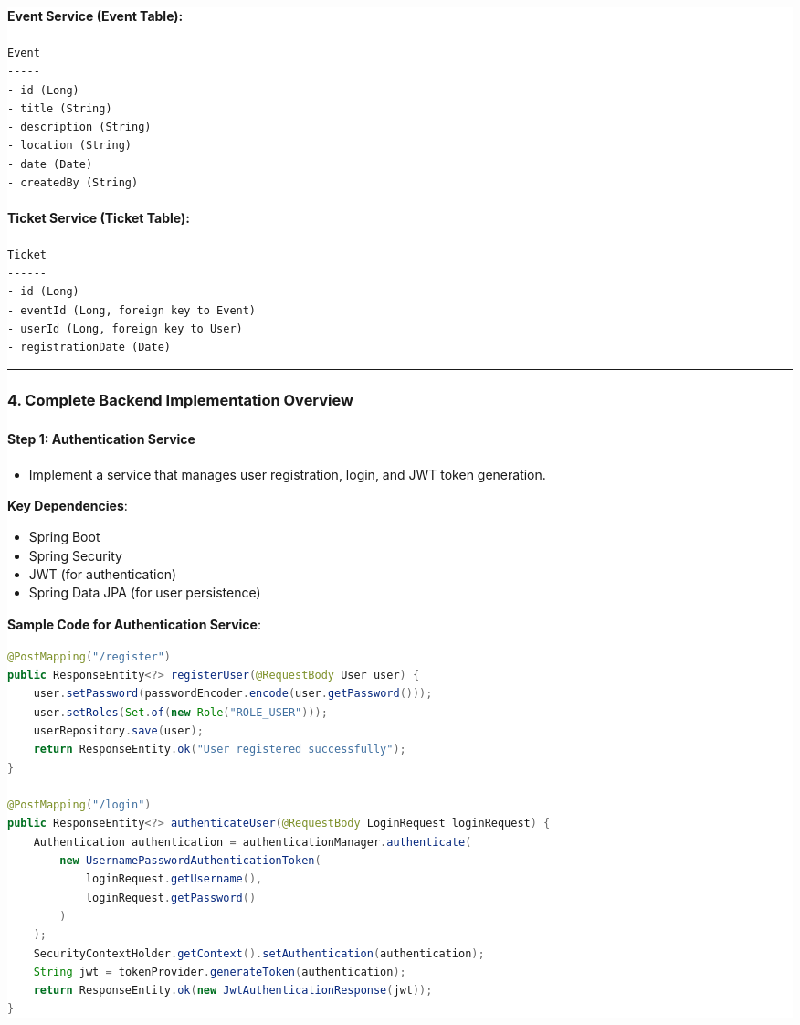 #### **Event Service (Event Table)**:
```plaintext
Event
-----
- id (Long)
- title (String)
- description (String)
- location (String)
- date (Date)
- createdBy (String)
```

#### **Ticket Service (Ticket Table)**:
```plaintext
Ticket
------
- id (Long)
- eventId (Long, foreign key to Event)
- userId (Long, foreign key to User)
- registrationDate (Date)
```

---

### 4. **Complete Backend Implementation Overview**

#### **Step 1: Authentication Service**
- Implement a service that manages user registration, login, and JWT token generation.
  
**Key Dependencies**:
- Spring Boot
- Spring Security
- JWT (for authentication)
- Spring Data JPA (for user persistence)
  
**Sample Code for Authentication Service**:
```java
@PostMapping("/register")
public ResponseEntity<?> registerUser(@RequestBody User user) {
    user.setPassword(passwordEncoder.encode(user.getPassword()));
    user.setRoles(Set.of(new Role("ROLE_USER")));
    userRepository.save(user);
    return ResponseEntity.ok("User registered successfully");
}

@PostMapping("/login")
public ResponseEntity<?> authenticateUser(@RequestBody LoginRequest loginRequest) {
    Authentication authentication = authenticationManager.authenticate(
        new UsernamePasswordAuthenticationToken(
            loginRequest.getUsername(),
            loginRequest.getPassword()
        )
    );
    SecurityContextHolder.getContext().setAuthentication(authentication);
    String jwt = tokenProvider.generateToken(authentication);
    return ResponseEntity.ok(new JwtAuthenticationResponse(jwt));
}
```
